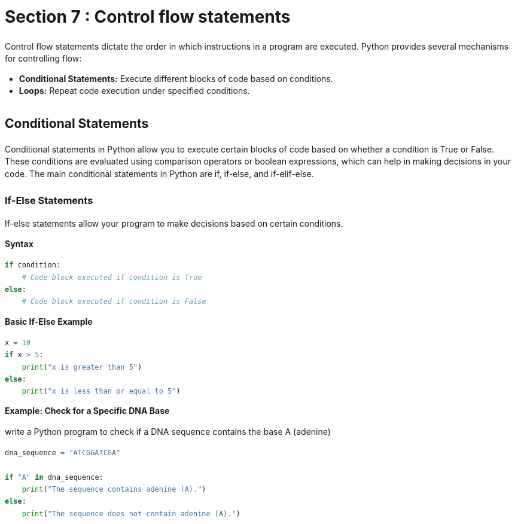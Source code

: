 # Section 7 : Control flow statements 

Control flow statements dictate the order in which instructions in a program are executed. Python provides several mechanisms for controlling flow:

- **Conditional Statements:** Execute different blocks of code based on conditions.
- **Loops:** Repeat code execution under specified conditions.

## Conditional Statements

Conditional statements in Python allow you to execute certain blocks of code based on whether a condition is True or False. These conditions are evaluated using comparison operators or boolean expressions, which can help in making decisions in your code. The main conditional statements in Python are if, if-else, and if-elif-else.

### If-Else Statements 
If-else statements allow your program to make decisions based on certain conditions.

**Syntax** 

```python
if condition:
    # Code block executed if condition is True
else:
    # Code block executed if condition is False

```


**Basic If-Else Example**


```python
x = 10
if x > 5:
    print("x is greater than 5")
else:
    print("x is less than or equal to 5")

```

**Example: Check for a Specific DNA Base**

write a Python program to check if a DNA sequence contains the base A (adenine)


```python
dna_sequence = "ATCGGATCGA"

if "A" in dna_sequence:
    print("The sequence contains adenine (A).")
else:
    print("The sequence does not contain adenine (A).")

```

